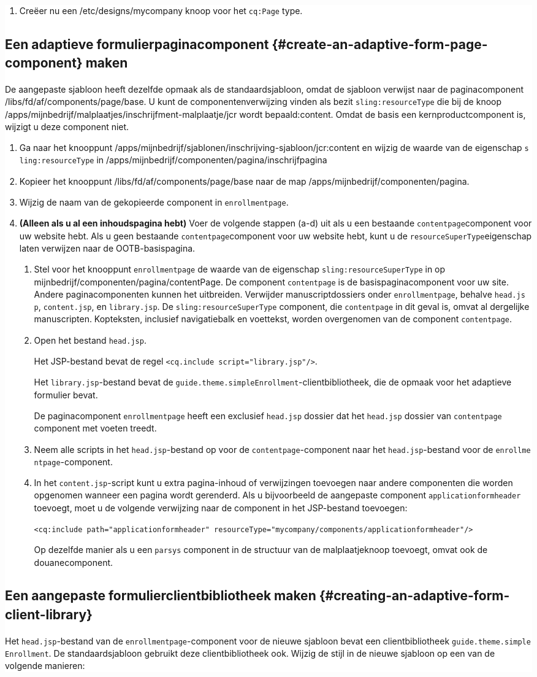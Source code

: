 1. Creëer nu een /etc/designs/mycompany knoop voor het `cq:Page` type.

## Een adaptieve formulierpaginacomponent {#create-an-adaptive-form-page-component} maken

De aangepaste sjabloon heeft dezelfde opmaak als de standaardsjabloon, omdat de sjabloon verwijst naar de paginacomponent /libs/fd/af/components/page/base. U kunt de componentenverwijzing vinden als bezit `sling:resourceType` die bij de knoop /apps/mijnbedrijf/malplaatjes/inschrijfment-malplaatje/jcr wordt bepaald:content. Omdat de basis een kernproductcomponent is, wijzigt u deze component niet.

1. Ga naar het knooppunt /apps/mijnbedrijf/sjablonen/inschrijving-sjabloon/jcr:content en wijzig de waarde van de eigenschap `sling:resourceType` in /apps/mijnbedrijf/componenten/pagina/inschrijfpagina
1. Kopieer het knooppunt /libs/fd/af/components/page/base naar de map /apps/mijnbedrijf/componenten/pagina.

1. Wijzig de naam van de gekopieerde component in `enrollmentpage`.

1. **(Alleen als u al een inhoudspagina hebt)** Voer de volgende stappen (a-d) uit als u een bestaande  `contentpage`component voor uw website hebt. Als u geen bestaande `contentpage`component voor uw website hebt, kunt u de `resourceSuperType`eigenschap laten verwijzen naar de OOTB-basispagina.

   1. Stel voor het knooppunt `enrollmentpage` de waarde van de eigenschap `sling:resourceSuperType` in op mijnbedrijf/componenten/pagina/contentPage. De component `contentpage` is de basispaginacomponent voor uw site. Andere paginacomponenten kunnen het uitbreiden. Verwijder manuscriptdossiers onder `enrollmentpage`, behalve `head.jsp`, `content.jsp`, en `library.jsp`. De `sling:resourceSuperType` component, die `contentpage` in dit geval is, omvat al dergelijke manuscripten. Kopteksten, inclusief navigatiebalk en voettekst, worden overgenomen van de component `contentpage`.

   1. Open het bestand `head.jsp`.

      Het JSP-bestand bevat de regel `<cq.include script="library.jsp"/>`.

      Het `library.jsp`-bestand bevat de `guide.theme.simpleEnrollment`-clientbibliotheek, die de opmaak voor het adaptieve formulier bevat.

      De paginacomponent `enrollmentpage` heeft een exclusief `head.jsp` dossier dat het `head.jsp` dossier van `contentpage` component met voeten treedt.

   1. Neem alle scripts in het `head.jsp`-bestand op voor de `contentpage`-component naar het `head.jsp`-bestand voor de `enrollmentpage`-component.
   1. In het `content.jsp`-script kunt u extra pagina-inhoud of verwijzingen toevoegen naar andere componenten die worden opgenomen wanneer een pagina wordt gerenderd. Als u bijvoorbeeld de aangepaste component `applicationformheader` toevoegt, moet u de volgende verwijzing naar de component in het JSP-bestand toevoegen:

      `<cq:include path="applicationformheader" resourceType="mycompany/components/applicationformheader"/>`

      Op dezelfde manier als u een `parsys` component in de structuur van de malplaatjeknoop toevoegt, omvat ook de douanecomponent.

## Een aangepaste formulierclientbibliotheek maken {#creating-an-adaptive-form-client-library}

Het `head.jsp`-bestand van de `enrollmentpage`-component voor de nieuwe sjabloon bevat een clientbibliotheek `guide.theme.simpleEnrollment`. De standaardsjabloon gebruikt deze clientbibliotheek ook. Wijzig de stijl in de nieuwe sjabloon op een van de volgende manieren:
